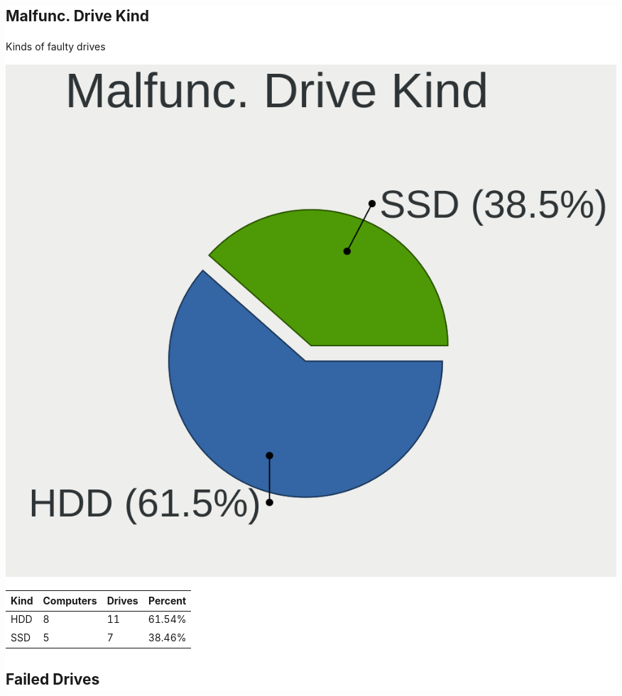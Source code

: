 Malfunc. Drive Kind
-------------------

Kinds of faulty drives

![Malfunc. Drive Kind](./images/pie_chart_bsd/drive_malfunc_kind.svg)


| Kind | Computers | Drives | Percent |
|------|-----------|--------|---------|
| HDD  | 8         | 11     | 61.54%  |
| SSD  | 5         | 7      | 38.46%  |

Failed Drives
-------------
